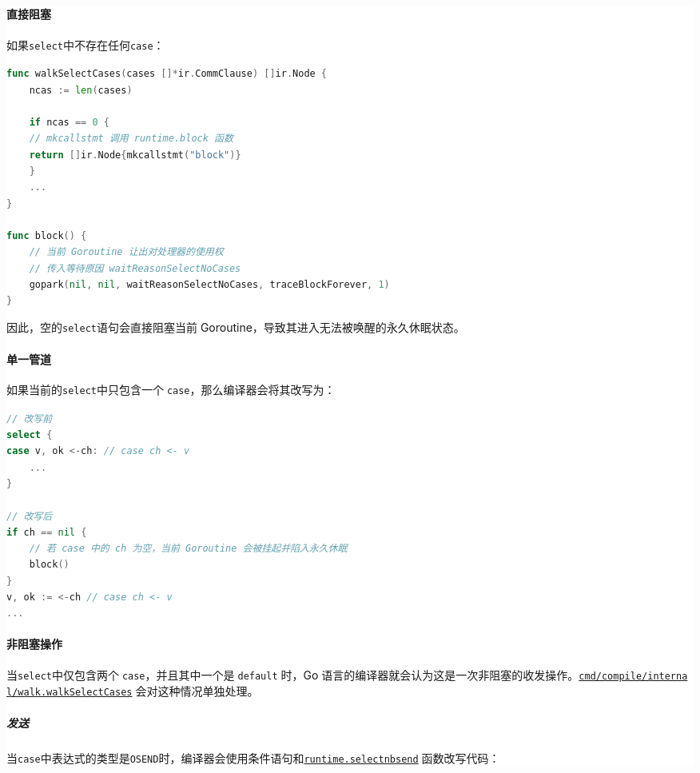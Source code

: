 #### 直接阻塞

如果`select`中不存在任何`case`：

```go
func walkSelectCases(cases []*ir.CommClause) []ir.Node {
    ncas := len(cases)

    if ncas == 0 {
    // mkcallstmt 调用 runtime.block 函数
    return []ir.Node{mkcallstmt("block")}
    }
    ...
}

func block() {
    // 当前 Goroutine 让出对处理器的使用权
    // 传入等待原因 waitReasonSelectNoCases
    gopark(nil, nil, waitReasonSelectNoCases, traceBlockForever, 1)
}
```

因此，空的`select`语句会直接阻塞当前 Goroutine，导致其进入无法被唤醒的永久休眠状态。

#### 单一管道

如果当前的`select`中只包含一个 `case`，那么编译器会将其改写为：

```go
// 改写前
select {
case v, ok <-ch: // case ch <- v
    ...    
}

// 改写后
if ch == nil {
    // 若 case 中的 ch 为空，当前 Goroutine 会被挂起并陷入永久休眠
    block()
}
v, ok := <-ch // case ch <- v
...
```

#### 非阻塞操作

当`select`中仅包含两个 `case`，并且其中一个是 `default` 时，Go 语言的编译器就会认为这是一次非阻塞的收发操作。[`cmd/compile/internal/walk.walkSelectCases`](https://github.com/golang/go/blob/29252e4c5a6fe19bc90fc8b335b3d1c29ae582cb/src/cmd/compile/internal/walk/select.go#L33) 会对这种情况单独处理。

##### 发送

当`case`中表达式的类型是`OSEND`时，编译器会使用条件语句和[`runtime.selectnbsend`](https://github.com/golang/go/blob/29252e4c5a6fe19bc90fc8b335b3d1c29ae582cb/src/runtime/chan.go#L693) 函数改写代码：

